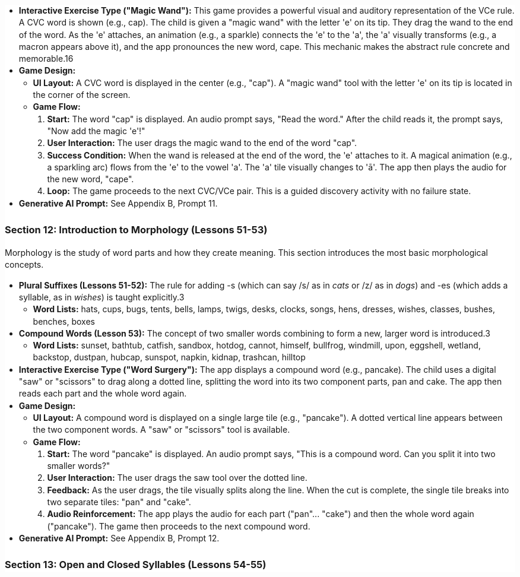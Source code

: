 * **Interactive Exercise Type ("Magic Wand"):** This game provides a powerful visual and auditory representation of the VCe rule. A CVC word is shown (e.g., cap). The child is given a "magic wand" with the letter 'e' on its tip. They drag the wand to the end of the word. As the 'e' attaches, an animation (e.g., a sparkle) connects the 'e' to the 'a', the 'a' visually transforms (e.g., a macron appears above it), and the app pronounces the new word, cape. This mechanic makes the abstract rule concrete and memorable.16  
* **Game Design:**  
  * **UI Layout:** A CVC word is displayed in the center (e.g., "cap"). A "magic wand" tool with the letter 'e' on its tip is located in the corner of the screen.  
  * **Game Flow:**  
    1. **Start:** The word "cap" is displayed. An audio prompt says, "Read the word." After the child reads it, the prompt says, "Now add the magic 'e'\!"  
    2. **User Interaction:** The user drags the magic wand to the end of the word "cap".  
    3. **Success Condition:** When the wand is released at the end of the word, the 'e' attaches to it. A magical animation (e.g., a sparkling arc) flows from the 'e' to the vowel 'a'. The 'a' tile visually changes to 'ā'. The app then plays the audio for the new word, "cape".  
    4. **Loop:** The game proceeds to the next CVC/VCe pair. This is a guided discovery activity with no failure state.  
* **Generative AI Prompt:** See Appendix B, Prompt 11\.

### **Section 12: Introduction to Morphology (Lessons 51-53)**

Morphology is the study of word parts and how they create meaning. This section introduces the most basic morphological concepts.

* **Plural Suffixes (Lessons 51-52):** The rule for adding \-s (which can say /s/ as in *cats* or /z/ as in *dogs*) and \-es (which adds a syllable, as in *wishes*) is taught explicitly.3  
  * **Word Lists:** hats, cups, bugs, tents, bells, lamps, twigs, desks, clocks, songs, hens, dresses, wishes, classes, bushes, benches, boxes  
* **Compound Words (Lesson 53):** The concept of two smaller words combining to form a new, larger word is introduced.3  
  * **Word Lists:** sunset, bathtub, catfish, sandbox, hotdog, cannot, himself, bullfrog, windmill, upon, eggshell, wetland, backstop, dustpan, hubcap, sunspot, napkin, kidnap, trashcan, hilltop  
* **Interactive Exercise Type ("Word Surgery"):** The app displays a compound word (e.g., pancake). The child uses a digital "saw" or "scissors" to drag along a dotted line, splitting the word into its two component parts, pan and cake. The app then reads each part and the whole word again.  
* **Game Design:**  
  * **UI Layout:** A compound word is displayed on a single large tile (e.g., "pancake"). A dotted vertical line appears between the two component words. A "saw" or "scissors" tool is available.  
  * **Game Flow:**  
    1. **Start:** The word "pancake" is displayed. An audio prompt says, "This is a compound word. Can you split it into two smaller words?"  
    2. **User Interaction:** The user drags the saw tool over the dotted line.  
    3. **Feedback:** As the user drags, the tile visually splits along the line. When the cut is complete, the single tile breaks into two separate tiles: "pan" and "cake".  
    4. **Audio Reinforcement:** The app plays the audio for each part ("pan"... "cake") and then the whole word again ("pancake"). The game then proceeds to the next compound word.  
* **Generative AI Prompt:** See Appendix B, Prompt 12\.

### **Section 13: Open and Closed Syllables (Lessons 54-55)**
